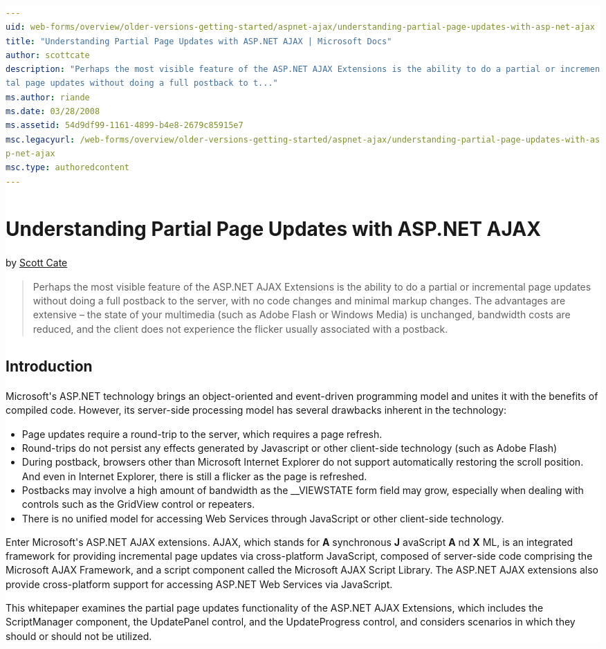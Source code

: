 ```yaml
---
uid: web-forms/overview/older-versions-getting-started/aspnet-ajax/understanding-partial-page-updates-with-asp-net-ajax
title: "Understanding Partial Page Updates with ASP.NET AJAX | Microsoft Docs"
author: scottcate
description: "Perhaps the most visible feature of the ASP.NET AJAX Extensions is the ability to do a partial or incremental page updates without doing a full postback to t..."
ms.author: riande
ms.date: 03/28/2008
ms.assetid: 54d9df99-1161-4899-b4e8-2679c85915e7
msc.legacyurl: /web-forms/overview/older-versions-getting-started/aspnet-ajax/understanding-partial-page-updates-with-asp-net-ajax
msc.type: authoredcontent
---
```

# Understanding Partial Page Updates with ASP.NET AJAX

by [Scott Cate](https://github.com/scottcate)

> Perhaps the most visible feature of the ASP.NET AJAX Extensions is the ability to do a partial or incremental page updates without doing a full postback to the server, with no code changes and minimal markup changes. The advantages are extensive – the state of your multimedia (such as Adobe Flash or Windows Media) is unchanged, bandwidth costs are reduced, and the client does not experience the flicker usually associated with a postback.

## Introduction

Microsoft's ASP.NET technology brings an object-oriented and event-driven programming model and unites it with the benefits of compiled code. However, its server-side processing model has several drawbacks inherent in the technology:

- Page updates require a round-trip to the server, which requires a page refresh.
- Round-trips do not persist any effects generated by Javascript or other client-side technology (such as Adobe Flash)
- During postback, browsers other than Microsoft Internet Explorer do not support automatically restoring the scroll position. And even in Internet Explorer, there is still a flicker as the page is refreshed.
- Postbacks may involve a high amount of bandwidth as the \_\_VIEWSTATE form field may grow, especially when dealing with controls such as the GridView control or repeaters.
- There is no unified model for accessing Web Services through JavaScript or other client-side technology.

Enter Microsoft's ASP.NET AJAX extensions. AJAX, which stands for **A** synchronous **J** avaScript **A** nd **X** ML, is an integrated framework for providing incremental page updates via cross-platform JavaScript, composed of server-side code comprising the Microsoft AJAX Framework, and a script component called the Microsoft AJAX Script Library. The ASP.NET AJAX extensions also provide cross-platform support for accessing ASP.NET Web Services via JavaScript.

This whitepaper examines the partial page updates functionality of the ASP.NET AJAX Extensions, which includes the ScriptManager component, the UpdatePanel control, and the UpdateProgress control, and considers scenarios in which they should or should not be utilized.
